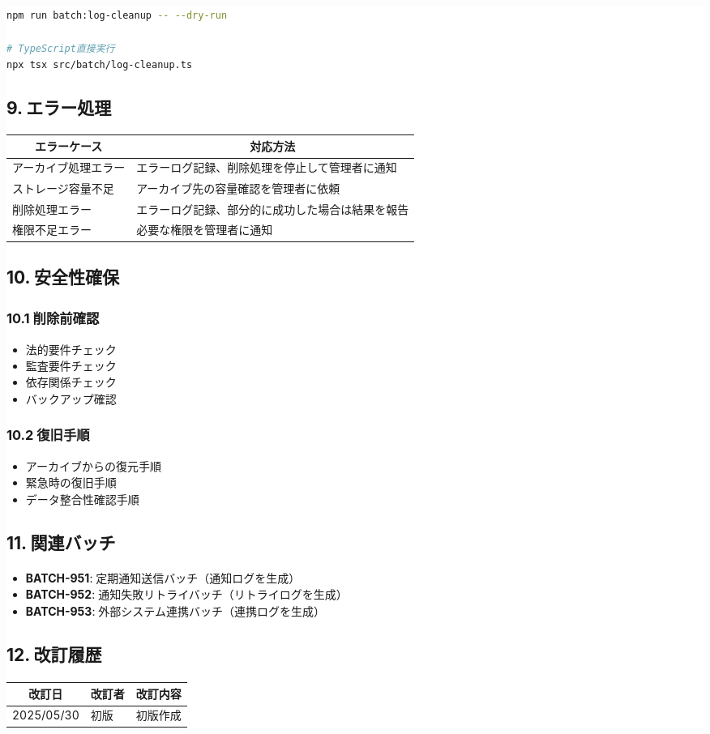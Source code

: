 ```bash
npm run batch:log-cleanup -- --dry-run

# TypeScript直接実行
npx tsx src/batch/log-cleanup.ts
```

## 9. エラー処理

| エラーケース                      | 対応方法                                                                 |
|-----------------------------------|--------------------------------------------------------------------------|
| アーカイブ処理エラー              | エラーログ記録、削除処理を停止して管理者に通知                           |
| ストレージ容量不足                | アーカイブ先の容量確認を管理者に依頼                                     |
| 削除処理エラー                    | エラーログ記録、部分的に成功した場合は結果を報告                         |
| 権限不足エラー                    | 必要な権限を管理者に通知                                                 |

## 10. 安全性確保

### 10.1 削除前確認

- 法的要件チェック
- 監査要件チェック
- 依存関係チェック
- バックアップ確認

### 10.2 復旧手順

- アーカイブからの復元手順
- 緊急時の復旧手順
- データ整合性確認手順

## 11. 関連バッチ

- **BATCH-951**: 定期通知送信バッチ（通知ログを生成）
- **BATCH-952**: 通知失敗リトライバッチ（リトライログを生成）
- **BATCH-953**: 外部システム連携バッチ（連携ログを生成）

## 12. 改訂履歴

| 改訂日     | 改訂者 | 改訂内容                                         |
|------------|--------|--------------------------------------------------|
| 2025/05/30 | 初版   | 初版作成                                         |
